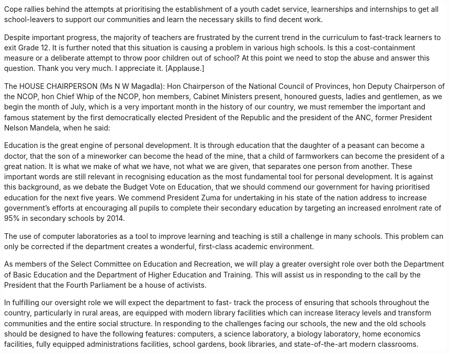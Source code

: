 Cope rallies behind the attempts at prioritising the establishment of a
youth cadet service, learnerships and internships to get all school-leavers
to support our communities and learn the necessary skills to find decent
work.

Despite important progress, the majority of teachers are frustrated by the
current trend in the curriculum to fast-track learners to exit Grade 12. It
is further noted that this situation is causing a problem in various high
schools. Is this a cost-containment measure or a deliberate attempt to
throw poor children out of school? At this point we need to stop the abuse
and answer this question. Thank you very much. I appreciate it. [Applause.]

The HOUSE CHAIRPERSON (Ms N W Magadla): Hon Chairperson of the National
Council of Provinces, hon Deputy Chairperson of the NCOP, hon Chief Whip of
the NCOP, hon members, Cabinet Ministers present, honoured guests, ladies
and gentlemen, as we begin the month of July, which is a very important
month in the history of our country, we must remember the important and
famous statement by the first democratically elected President of the
Republic and the president of the ANC, former President Nelson Mandela,
when he said:

   Education is the great engine of personal development. It is through
   education that the daughter of a peasant can become a doctor, that the
   son of a mineworker can become the head of the mine, that a child of
   farmworkers can become the president of a great nation. It is what we
   make of what we have, not what we are given, that separates one person
   from another.
These important words are still relevant in recognising education as the
most fundamental tool for personal development. It is against this
background, as we debate the Budget Vote on Education, that we should
commend our government for having prioritised education for the next five
years. We commend President Zuma for undertaking in his state of the nation
address to increase government’s efforts at encouraging all pupils to
complete their secondary education by targeting an increased enrolment rate
of 95% in secondary schools by 2014.

The use of computer laboratories as a tool to improve learning and teaching
is still a challenge in many schools. This problem can only be corrected if
the department creates a wonderful, first-class academic environment.

As members of the Select Committee on Education and Recreation, we will
play a greater oversight role over both the Department of Basic Education
and the Department of Higher Education and Training. This will assist us in
responding to the call by the President that the Fourth Parliament be a
house of activists.

In fulfilling our oversight role we will expect the department to fast-
track the process of ensuring that schools throughout the country,
particularly in rural areas, are equipped with modern library facilities
which can increase literacy levels and transform communities and the entire
social structure.
In responding to the challenges facing our schools, the new and the old
schools should be designed to have the following features: computers, a
science laboratory, a biology laboratory, home economics facilities, fully
equipped administrations facilities, school gardens, book libraries, and
state-of-the-art modern classrooms.
